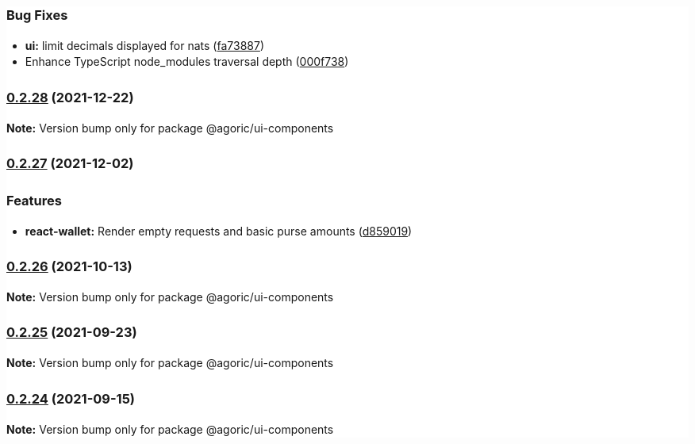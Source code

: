 
### Bug Fixes

* **ui:** limit decimals displayed for nats ([fa73887](https://github.com/Agoric/agoric-sdk/commit/fa73887cea6a65635390e96ea0da8a0e9f200c0e))
* Enhance TypeScript node_modules traversal depth ([000f738](https://github.com/Agoric/agoric-sdk/commit/000f73850d46dc7272b2399c06ad774dd3b8fe6e))



### [0.2.28](https://github.com/Agoric/agoric-sdk/compare/@agoric/ui-components@0.2.27...@agoric/ui-components@0.2.28) (2021-12-22)

**Note:** Version bump only for package @agoric/ui-components





### [0.2.27](https://github.com/Agoric/agoric-sdk/compare/@agoric/ui-components@0.2.26...@agoric/ui-components@0.2.27) (2021-12-02)


### Features

* **react-wallet:** Render empty requests and basic purse amounts ([d859019](https://github.com/Agoric/agoric-sdk/commit/d859019b0c9b174b2071df7e39f62c4ab5145233))



### [0.2.26](https://github.com/Agoric/agoric-sdk/compare/@agoric/ui-components@0.2.25...@agoric/ui-components@0.2.26) (2021-10-13)

**Note:** Version bump only for package @agoric/ui-components





### [0.2.25](https://github.com/Agoric/agoric-sdk/compare/@agoric/ui-components@0.2.24...@agoric/ui-components@0.2.25) (2021-09-23)

**Note:** Version bump only for package @agoric/ui-components





### [0.2.24](https://github.com/Agoric/agoric-sdk/compare/@agoric/ui-components@0.2.23...@agoric/ui-components@0.2.24) (2021-09-15)

**Note:** Version bump only for package @agoric/ui-components



